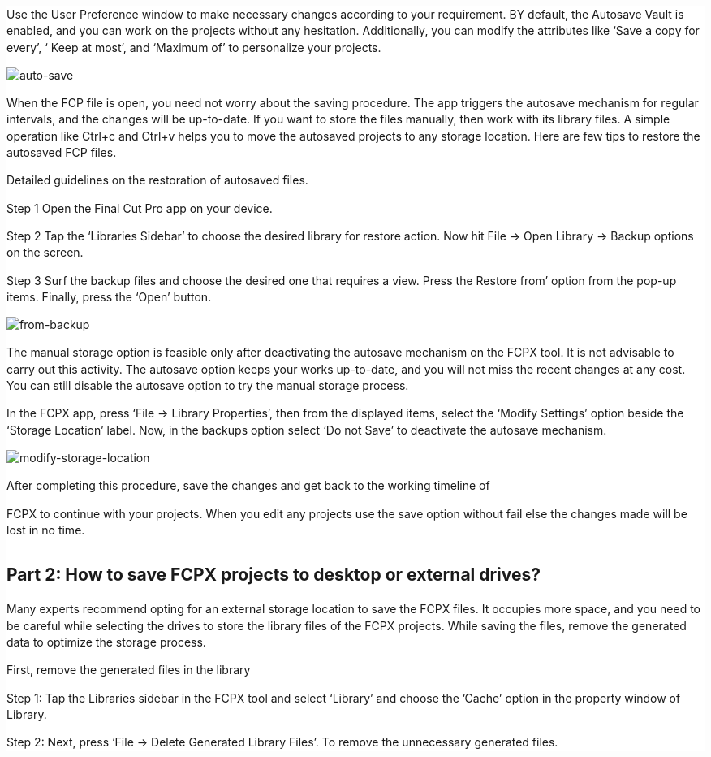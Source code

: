 Use the User Preference window to make necessary changes according to your requirement. BY default, the Autosave Vault is enabled, and you can work on the projects without any hesitation. Additionally, you can modify the attributes like ‘Save a copy for every’, ‘ Keep at most’, and ‘Maximum of’ to personalize your projects.

![auto-save](https://images.wondershare.com/filmora/images/final-cut-pro/auto-save.jpg)

When the FCP file is open, you need not worry about the saving procedure. The app triggers the autosave mechanism for regular intervals, and the changes will be up-to-date. If you want to store the files manually, then work with its library files. A simple operation like Ctrl+c and Ctrl+v helps you to move the autosaved projects to any storage location. Here are few tips to restore the autosaved FCP files.

Detailed guidelines on the restoration of autosaved files.

Step 1 Open the Final Cut Pro app on your device.

Step 2 Tap the ‘Libraries Sidebar’ to choose the desired library for restore action. Now hit File -> Open Library -> Backup options on the screen.

Step 3 Surf the backup files and choose the desired one that requires a view. Press the Restore from’ option from the pop-up items. Finally, press the ‘Open’ button.

![from-backup](https://images.wondershare.com/filmora/images/final-cut-pro/from-backup.jpg)

The manual storage option is feasible only after deactivating the autosave mechanism on the FCPX tool. It is not advisable to carry out this activity. The autosave option keeps your works up-to-date, and you will not miss the recent changes at any cost. You can still disable the autosave option to try the manual storage process.

In the FCPX app, press ‘File -> Library Properties’, then from the displayed items, select the ‘Modify Settings’ option beside the ‘Storage Location’ label. Now, in the backups option select ‘Do not Save’ to deactivate the autosave mechanism.

![modify-storage-location](https://images.wondershare.com/filmora/images/final-cut-pro/modify-storage-location.jpg)

After completing this procedure, save the changes and get back to the working timeline of

FCPX to continue with your projects. When you edit any projects use the save option without fail else the changes made will be lost in no time.

## **Part 2: How to save FCPX projects to desktop or external drives?**

 Many experts recommend opting for an external storage location to save the FCPX files. It occupies more space, and you need to be careful while selecting the drives to store the library files of the FCPX projects. While saving the files, remove the generated data to optimize the storage process.

First, remove the generated files in the library

Step 1: Tap the Libraries sidebar in the FCPX tool and select ‘Library’ and choose the ’Cache’ option in the property window of Library.

Step 2: Next, press ‘File -> Delete Generated Library Files’. To remove the unnecessary generated files.
